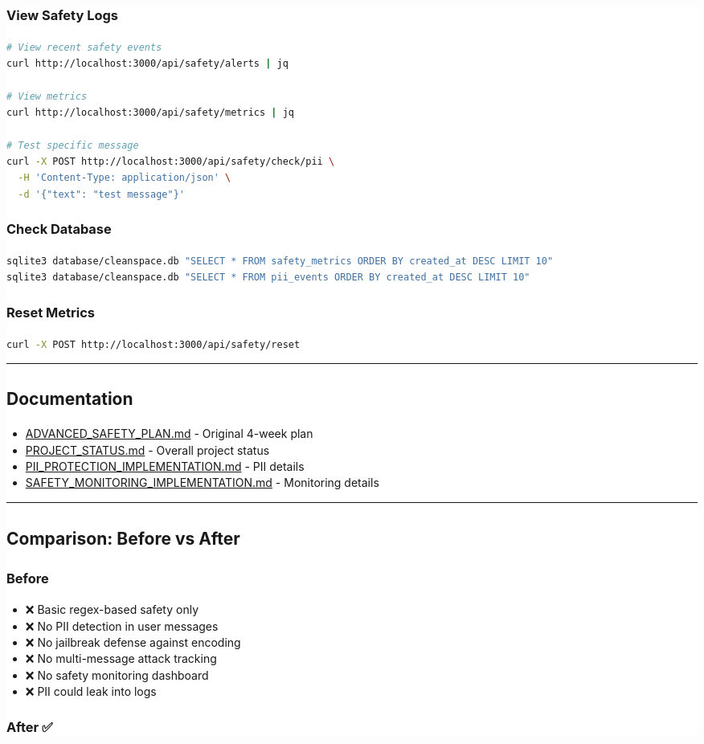 ### View Safety Logs

```bash
# View recent safety events
curl http://localhost:3000/api/safety/alerts | jq

# View metrics
curl http://localhost:3000/api/safety/metrics | jq

# Test specific message
curl -X POST http://localhost:3000/api/safety/check/pii \
  -H 'Content-Type: application/json' \
  -d '{"text": "test message"}'
```

### Check Database

```bash
sqlite3 database/cleanspace.db "SELECT * FROM safety_metrics ORDER BY created_at DESC LIMIT 10"
sqlite3 database/cleanspace.db "SELECT * FROM pii_events ORDER BY created_at DESC LIMIT 10"
```

### Reset Metrics

```bash
curl -X POST http://localhost:3000/api/safety/reset
```

---

## Documentation

- [ADVANCED_SAFETY_PLAN.md](ADVANCED_SAFETY_PLAN.md) - Original 4-week plan
- [PROJECT_STATUS.md](PROJECT_STATUS.md) - Overall project status
- [PII_PROTECTION_IMPLEMENTATION.md](PII_PROTECTION_IMPLEMENTATION.md) - PII details
- [SAFETY_MONITORING_IMPLEMENTATION.md](SAFETY_MONITORING_IMPLEMENTATION.md) - Monitoring details

---

## Comparison: Before vs After

### Before

- ❌ Basic regex-based safety only
- ❌ No PII detection in user messages
- ❌ No jailbreak defense against encoding
- ❌ No multi-message attack tracking
- ❌ No safety monitoring dashboard
- ❌ PII could leak into logs

### After ✅
